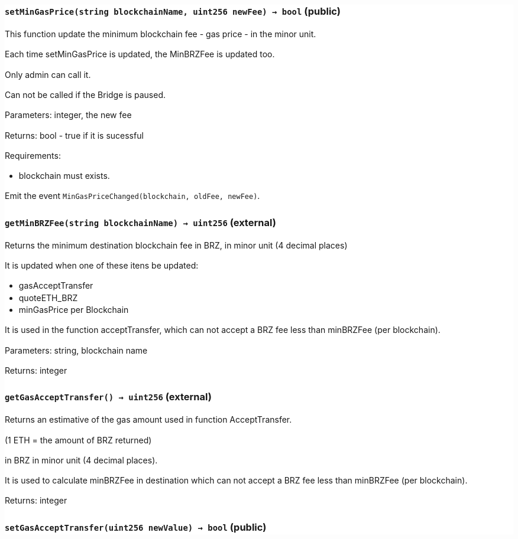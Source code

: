
### `setMinGasPrice(string blockchainName, uint256 newFee) → bool` (public)



This function update the minimum blockchain fee - gas price - in the minor unit.

Each time setMinGasPrice is updated, the MinBRZFee is updated too.

Only admin can call it.

Can not be called if the Bridge is paused.

Parameters: integer, the new fee

Returns: bool - true if it is sucessful

Requirements:
- blockchain must exists.

Emit the event `MinGasPriceChanged(blockchain, oldFee, newFee)`.


### `getMinBRZFee(string blockchainName) → uint256` (external)



Returns the minimum destination blockchain fee in BRZ,
in minor unit (4 decimal places)

It is updated when one of these itens be updated:
 - gasAcceptTransfer
 - quoteETH_BRZ
 - minGasPrice per Blockchain

It is used in the function acceptTransfer,
which can not accept a BRZ fee less than minBRZFee (per blockchain).

Parameters: string, blockchain name

Returns: integer


### `getGasAcceptTransfer() → uint256` (external)



Returns an estimative of the gas amount used in function AcceptTransfer.

(1 ETH = the amount of BRZ returned)

in BRZ in minor unit (4 decimal places).

It is used to calculate minBRZFee in destination
which can not accept a BRZ fee less than minBRZFee (per blockchain).

Returns: integer


### `setGasAcceptTransfer(uint256 newValue) → bool` (public)
